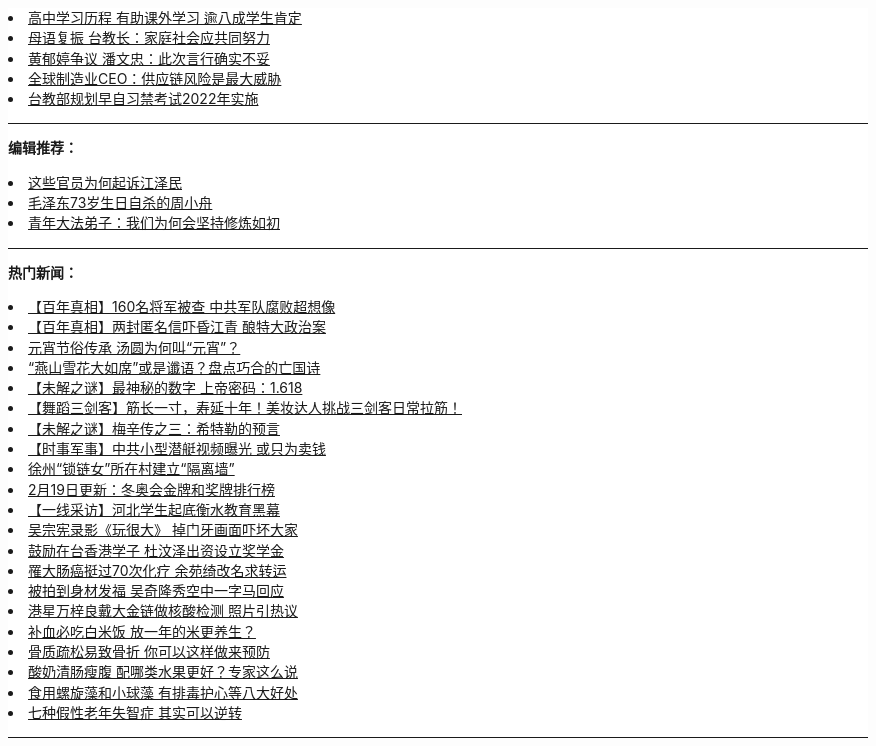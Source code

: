 <li><a href="https://github.com/vqlpux3391/djy/blob/master/gb/22/2/21/n13594016.md#1">高中学习历程 有助课外学习 逾八成学生肯定</a></li>
<li><a href="https://github.com/vqlpux3391/djy/blob/master/gb/22/2/21/n13594011.md#1">母语复振 台教长：家庭社会应共同努力</a></li>
<li><a href="https://github.com/vqlpux3391/djy/blob/master/gb/22/2/21/n13594142.md#1">黄郁婷争议 潘文忠：此次言行确实不妥</a></li>
<li><a href="https://github.com/vqlpux3391/djy/blob/master/gb/22/2/21/n13593895.md#1">全球制造业CEO：供应链风险是最大威胁</a></li>
<li><a href="https://github.com/vqlpux3391/djy/blob/master/gb/22/2/21/n13594022.md#1">台教部规划早自习禁考试2022年实施</a></li>
<hr>


<strong>编辑推荐：</strong>
<li><a href="https://github.com/upjkzu3674/djy/blob/master/gb/18/8/28/n10672014.md?dfh#1" target="_blank">这些官员为何起诉江泽民</a></li><li><a href="https://github.com/tsiac2612/djy/blob/master/gb/20/3/15/n11942655.md#1" target="_blank">毛泽东73岁生日自杀的周小舟</a></li><li><a href="https://github.com/tsiac2612/djy/blob/master/gb/19/5/23/n11273948.md#1" target="_blank">青年大法弟子：我们为何会坚持修炼如初</a></li>
<hr>

<strong>热门新闻：</strong>
<li><a href="https://github.com/vqlpux3391/djy/blob/master/gb/22/2/11/n13571299.md#1">【百年真相】160名将军被查 中共军队腐败超想像</a></li>
<li><a href="https://github.com/vqlpux3391/djy/blob/master/gb/22/2/8/n13563590.md#1">【百年真相】两封匿名信吓昏江青 酿特大政治案</a></li>
<li><a href="https://github.com/vqlpux3391/djy/blob/master/gb/22/2/10/n13567902.md#1">元宵节俗传承 汤圆为何叫“元宵”？</a></li>
<li><a href="https://github.com/vqlpux3391/djy/blob/master/gb/22/2/13/n13574633.md#1">“燕山雪花大如席”或是谶语？盘点巧合的亡国诗</a></li>
<li><a href="https://github.com/vqlpux3391/djy/blob/master/gb/22/2/12/n13572598.md#1">【未解之谜】最神秘的数字 上帝密码：1.618</a></li>
<li><a href="https://github.com/vqlpux3391/djy/blob/master/gb/22/2/19/n13590086.md#1">【舞蹈三剑客】筋长一寸，寿延十年！美妆达人挑战三剑客日常拉筋！</a></li>
<li><a href="https://github.com/vqlpux3391/djy/blob/master/gb/22/2/3/n13553506.md#1">【未解之谜】梅辛传之三：希特勒的预言</a></li>
<li><a href="https://github.com/vqlpux3391/djy/blob/master/gb/22/2/20/n13591324.md#1">【时事军事】中共小型潜艇视频曝光 或只为卖钱</a></li>
<li><a href="https://github.com/vqlpux3391/djy/blob/master/gb/22/2/19/n13590035.md#1">徐州“锁链女”所在村建立“隔离墙”</a></li>
<li><a href="https://github.com/vqlpux3391/djy/blob/master/gb/22/2/19/n13589467.md#1">2月19日更新：冬奥会金牌和奖牌排行榜</a></li>
<li><a href="https://github.com/vqlpux3391/djy/blob/master/gb/22/2/19/n13590099.md#1">【一线采访】河北学生起底衡水教育黑幕</a></li>
<li><a href="https://github.com/vqlpux3391/djy/blob/master/gb/22/2/18/n13587281.md#1">吴宗宪录影《玩很大》 掉门牙画面吓坏大家</a></li>
<li><a href="https://github.com/vqlpux3391/djy/blob/master/gb/22/2/18/n13588009.md#1">鼓励在台香港学子 杜汶泽出资设立奖学金</a></li>
<li><a href="https://github.com/vqlpux3391/djy/blob/master/gb/22/2/20/n13592205.md#1">罹大肠癌挺过70次化疗 余苑绮改名求转运</a></li>
<li><a href="https://github.com/vqlpux3391/djy/blob/master/gb/22/2/20/n13592298.md#1">被拍到身材发福 吴奇隆秀空中一字马回应</a></li>
<li><a href="https://github.com/vqlpux3391/djy/blob/master/gb/22/2/18/n13588107.md#1">港星万梓良戴大金链做核酸检测 照片引热议</a></li>
<li><a href="https://github.com/vqlpux3391/djy/blob/master/gb/22/2/15/n13578984.md#1">补血必吃白米饭 放一年的米更养生？</a></li>
<li><a href="https://github.com/vqlpux3391/djy/blob/master/gb/22/2/18/n13587196.md#1">骨质疏松易致骨折 你可以这样做来预防</a></li>
<li><a href="https://github.com/vqlpux3391/djy/blob/master/gb/22/2/11/n13571504.md#1">酸奶清肠瘦腹 配哪类水果更好？专家这么说</a></li>
<li><a href="https://github.com/vqlpux3391/djy/blob/master/gb/22/2/17/n13584343.md#1">食用螺旋藻和小球藻 有排毒护心等八大好处</a></li>
<li><a href="https://github.com/vqlpux3391/djy/blob/master/gb/22/2/19/n13589143.md#1">七种假性老年失智症 其实可以逆转</a></li>
<hr>
